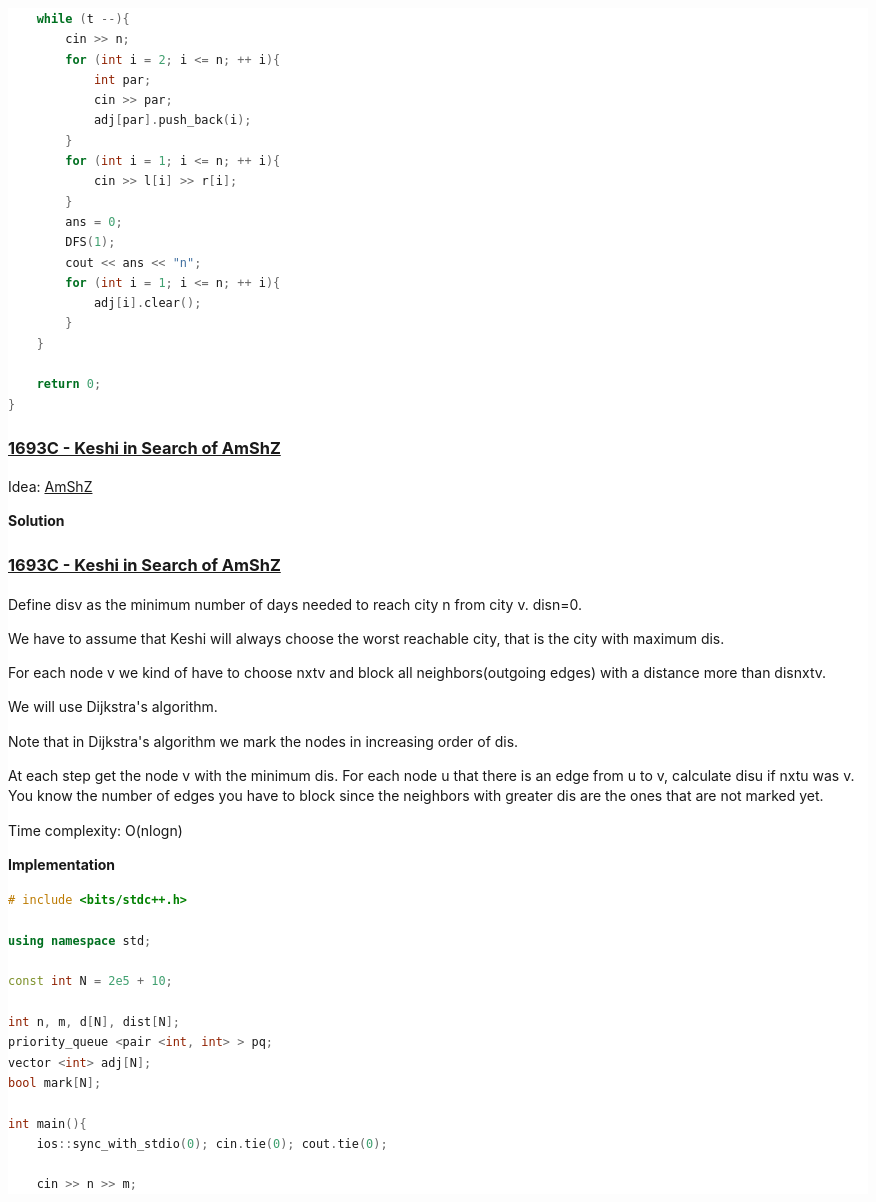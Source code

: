 ```cpp
	while (t --){
		cin >> n;
		for (int i = 2; i <= n; ++ i){
			int par;
			cin >> par;
			adj[par].push_back(i);
		}
		for (int i = 1; i <= n; ++ i){
			cin >> l[i] >> r[i];
		}
		ans = 0;
		DFS(1);
		cout << ans << "n";
		for (int i = 1; i <= n; ++ i){
			adj[i].clear();
		}
	}

	return 0;
}

```
### [1693C - Keshi in Search of AmShZ](https://codeforces.com/contest/1693/problem/C "Codeforces Round 800 (Div. 1)")

Idea: [AmShZ](https://codeforces.com/profile/AmShZ "Grandmaster AmShZ")

 **Solution**
### [1693C - Keshi in Search of AmShZ](https://codeforces.com/contest/1693/problem/C "Codeforces Round 800 (Div. 1)")

Define disv as the minimum number of days needed to reach city n from city v. disn=0.

We have to assume that Keshi will always choose the worst reachable city, that is the city with maximum dis.

For each node v we kind of have to choose nxtv and block all neighbors(outgoing edges) with a distance more than disnxtv.

We will use Dijkstra's algorithm.

Note that in Dijkstra's algorithm we mark the nodes in increasing order of dis.

At each step get the node v with the minimum dis. For each node u that there is an edge from u to v, calculate disu if nxtu was v. You know the number of edges you have to block since the neighbors with greater dis are the ones that are not marked yet.

Time complexity: O(nlogn)

 **Implementation**
```cpp
# include <bits/stdc++.h>

using namespace std;

const int N = 2e5 + 10;

int n, m, d[N], dist[N];
priority_queue <pair <int, int> > pq;
vector <int> adj[N];
bool mark[N];

int main(){
	ios::sync_with_stdio(0); cin.tie(0); cout.tie(0);

	cin >> n >> m;
```